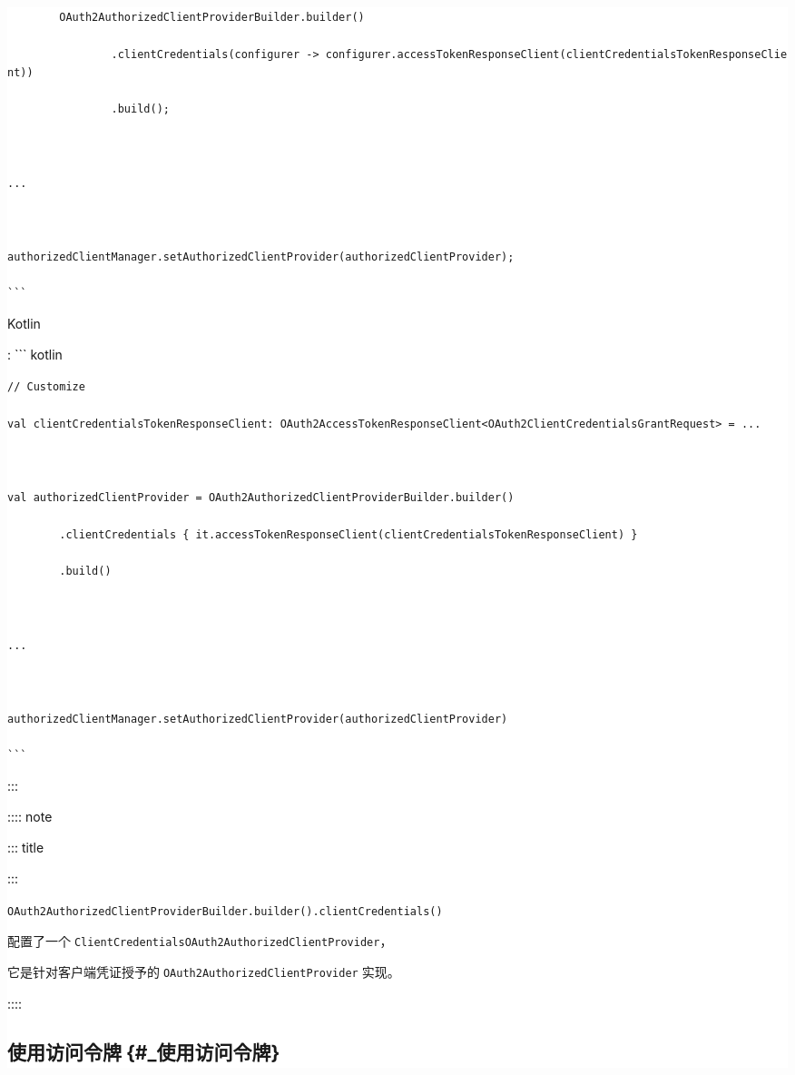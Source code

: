             OAuth2AuthorizedClientProviderBuilder.builder()

                    .clientCredentials(configurer -> configurer.accessTokenResponseClient(clientCredentialsTokenResponseClient))

                    .build();



    ...



    authorizedClientManager.setAuthorizedClientProvider(authorizedClientProvider);

    ```



Kotlin



:   ``` kotlin

    // Customize

    val clientCredentialsTokenResponseClient: OAuth2AccessTokenResponseClient<OAuth2ClientCredentialsGrantRequest> = ...



    val authorizedClientProvider = OAuth2AuthorizedClientProviderBuilder.builder()

            .clientCredentials { it.accessTokenResponseClient(clientCredentialsTokenResponseClient) }

            .build()



    ...



    authorizedClientManager.setAuthorizedClientProvider(authorizedClientProvider)

    ```

:::



:::: note

::: title

:::



`OAuth2AuthorizedClientProviderBuilder.builder().clientCredentials()`

配置了一个 `ClientCredentialsOAuth2AuthorizedClientProvider`，

它是针对客户端凭证授予的 `OAuth2AuthorizedClientProvider` 实现。

::::



## 使用访问令牌 {#_使用访问令牌}
